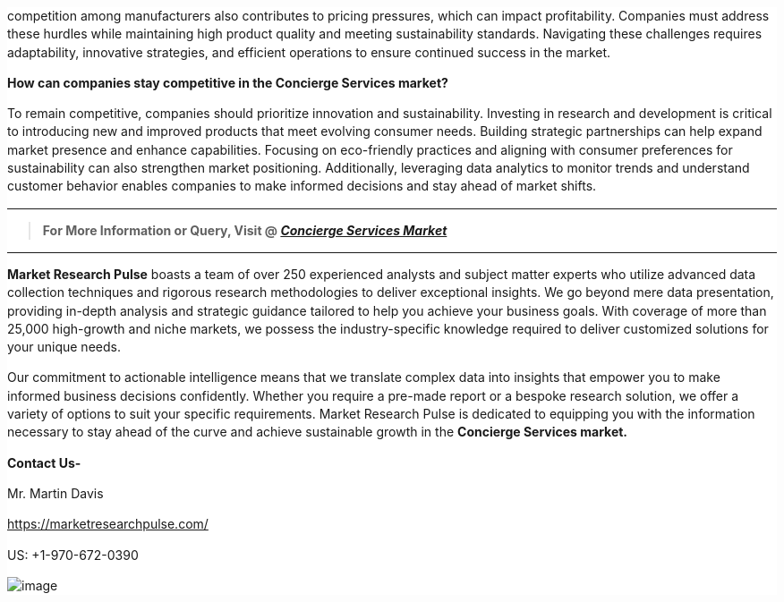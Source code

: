 competition among manufacturers also contributes to pricing pressures, which can impact profitability. Companies must address these hurdles while maintaining high product quality and meeting sustainability standards. Navigating these challenges requires adaptability, innovative strategies, and efficient operations to ensure continued success in the market.</p><p><strong>How can companies stay competitive in the Concierge Services market?</strong></p><p>To remain competitive, companies should prioritize innovation and sustainability. Investing in research and development is critical to introducing new and improved products that meet evolving consumer needs. Building strategic partnerships can help expand market presence and enhance capabilities. Focusing on eco-friendly practices and aligning with consumer preferences for sustainability can also strengthen market positioning. Additionally, leveraging data analytics to monitor trends and understand customer behavior enables companies to make informed decisions and stay ahead of market shifts.</p><hr /><blockquote><p><strong>For More Information or Query, Visit @&nbsp;<em><a href="https://marketresearchpulse.com/report/88560/concierge-services-market?utm_source=Linkedin&utm_medium=052">Concierge Services Market</a></em></strong></p></blockquote><hr /><p><strong>Market Research Pulse</strong> boasts a team of over 250 experienced analysts and subject matter experts who utilize advanced data collection techniques and rigorous research methodologies to deliver exceptional insights. We go beyond mere data presentation, providing in-depth analysis and strategic guidance tailored to help you achieve your business goals. With coverage of more than 25,000 high-growth and niche markets, we possess the industry-specific knowledge required to deliver customized solutions for your unique needs.</p><p>Our commitment to actionable intelligence means that we translate complex data into insights that empower you to make informed business decisions confidently. Whether you require a pre-made report or a bespoke research solution, we offer a variety of options to suit your specific requirements. Market Research Pulse is dedicated to equipping you with the information necessary to stay ahead of the curve and achieve sustainable growth in the <strong>Concierge Services market.</strong></p><p><strong>Contact Us-</strong></p><p>Mr. Martin Davis</p><p>https://marketresearchpulse.com/</p><p>US: +1-970-672-0390</p>
![image](https://github.com/user-attachments/assets/bb72aa78-ff4e-4a02-a56b-c0e7eb5875f9)
